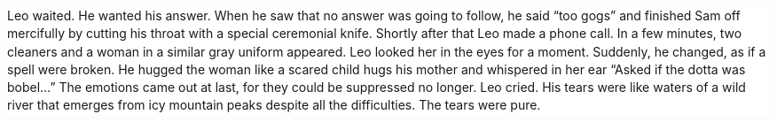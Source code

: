 Leo waited. He wanted his answer. When he saw that no answer was going to
follow, he said “too gogs” and finished Sam off mercifully by cutting his
throat with a special ceremonial knife. Shortly after that Leo made a phone
call. In a few minutes, two cleaners and a woman in a similar gray uniform
appeared. Leo looked her in the eyes for a moment. Suddenly, he changed, as
if a spell were broken. He hugged the woman like a scared child hugs his
mother and whispered in her ear “Asked if the dotta was bobel…” The emotions
came out at last, for they could be suppressed no longer. Leo cried. His
tears were like waters of a wild river that emerges from icy mountain peaks
despite all the difficulties. The tears were pure.
